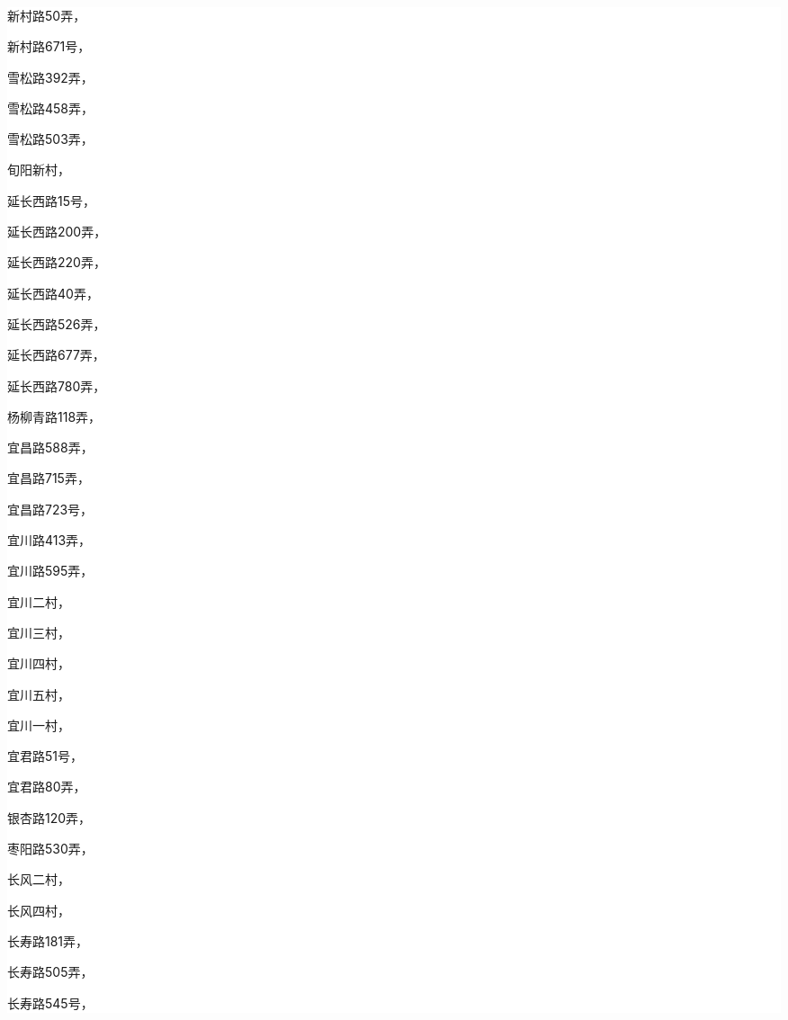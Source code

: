 新村路50弄，

新村路671号，

雪松路392弄，

雪松路458弄，

雪松路503弄，

旬阳新村，

延长西路15号，

延长西路200弄，

延长西路220弄，

延长西路40弄，

延长西路526弄，

延长西路677弄，

延长西路780弄，

杨柳青路118弄，

宜昌路588弄，

宜昌路715弄，

宜昌路723号，

宜川路413弄，

宜川路595弄，

宜川二村，

宜川三村，

宜川四村，

宜川五村，

宜川一村，

宜君路51号，

宜君路80弄，

银杏路120弄，

枣阳路530弄，

长风二村，

长风四村，

长寿路181弄，

长寿路505弄，

长寿路545号，
